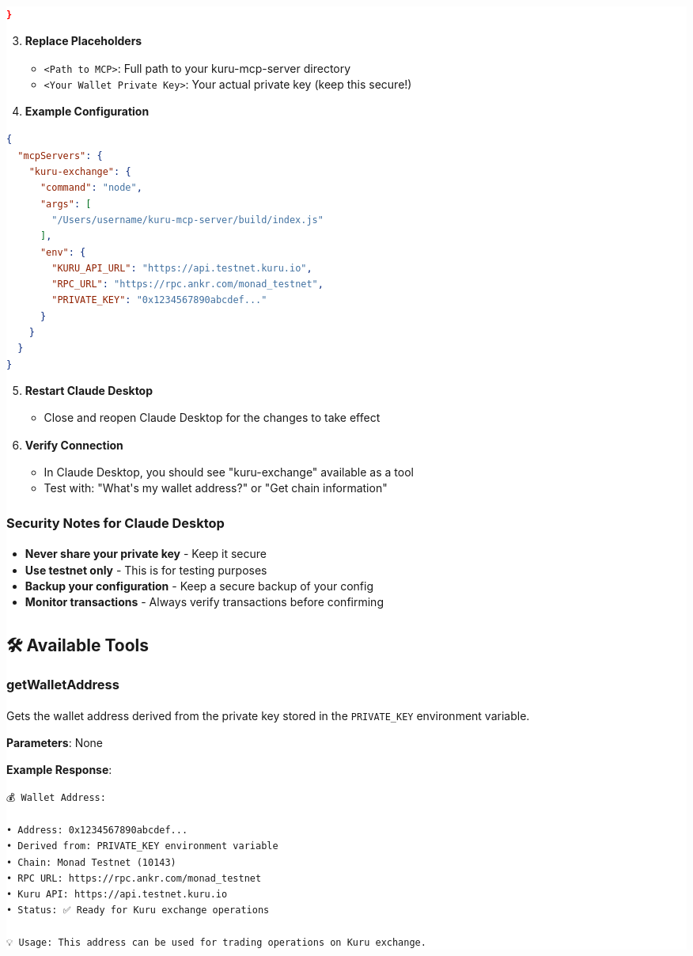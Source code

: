 ```json
}
```

3. **Replace Placeholders**
   - `<Path to MCP>`: Full path to your kuru-mcp-server directory
   - `<Your Wallet Private Key>`: Your actual private key (keep this secure!)

4. **Example Configuration**
```json
{
  "mcpServers": {
    "kuru-exchange": {
      "command": "node",
      "args": [
        "/Users/username/kuru-mcp-server/build/index.js"
      ],
      "env": {
        "KURU_API_URL": "https://api.testnet.kuru.io",
        "RPC_URL": "https://rpc.ankr.com/monad_testnet",
        "PRIVATE_KEY": "0x1234567890abcdef..."
      }
    }
  }
}
```

5. **Restart Claude Desktop**
   - Close and reopen Claude Desktop for the changes to take effect

6. **Verify Connection**
   - In Claude Desktop, you should see "kuru-exchange" available as a tool
   - Test with: "What's my wallet address?" or "Get chain information"

### Security Notes for Claude Desktop

- **Never share your private key** - Keep it secure
- **Use testnet only** - This is for testing purposes
- **Backup your configuration** - Keep a secure backup of your config
- **Monitor transactions** - Always verify transactions before confirming

## 🛠️ Available Tools

### getWalletAddress

Gets the wallet address derived from the private key stored in the `PRIVATE_KEY` environment variable.

**Parameters**: None

**Example Response**:
```
💰 Wallet Address:

• Address: 0x1234567890abcdef...
• Derived from: PRIVATE_KEY environment variable
• Chain: Monad Testnet (10143)
• RPC URL: https://rpc.ankr.com/monad_testnet
• Kuru API: https://api.testnet.kuru.io
• Status: ✅ Ready for Kuru exchange operations

💡 Usage: This address can be used for trading operations on Kuru exchange.
```
